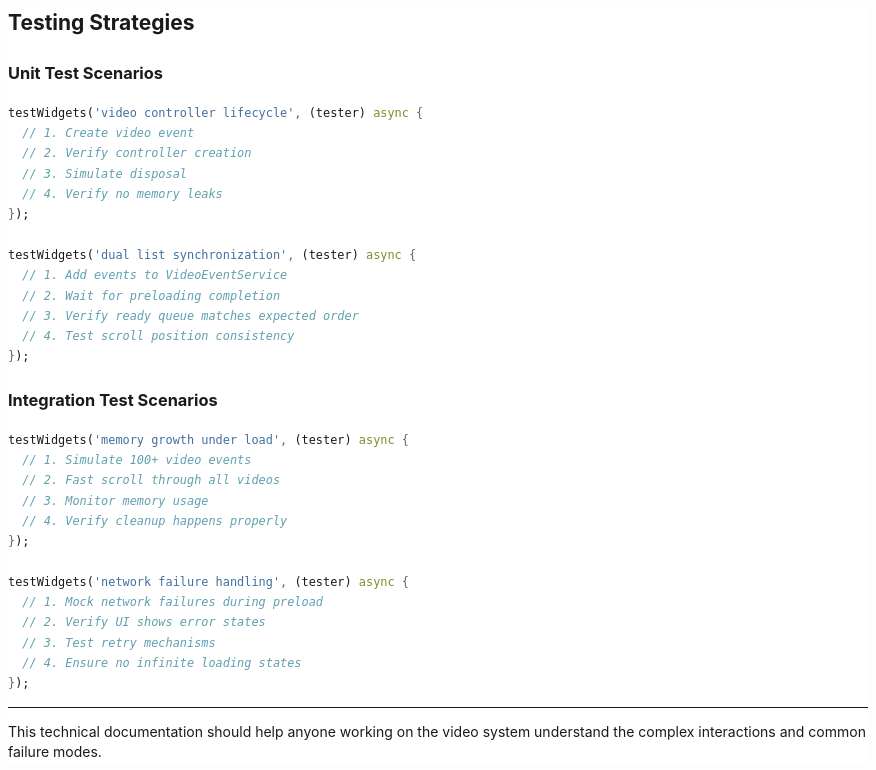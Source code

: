## Testing Strategies

### Unit Test Scenarios
```dart
testWidgets('video controller lifecycle', (tester) async {
  // 1. Create video event
  // 2. Verify controller creation  
  // 3. Simulate disposal
  // 4. Verify no memory leaks
});

testWidgets('dual list synchronization', (tester) async {
  // 1. Add events to VideoEventService
  // 2. Wait for preloading completion
  // 3. Verify ready queue matches expected order
  // 4. Test scroll position consistency
});
```

### Integration Test Scenarios  
```dart
testWidgets('memory growth under load', (tester) async {
  // 1. Simulate 100+ video events
  // 2. Fast scroll through all videos
  // 3. Monitor memory usage
  // 4. Verify cleanup happens properly
});

testWidgets('network failure handling', (tester) async {
  // 1. Mock network failures during preload
  // 2. Verify UI shows error states
  // 3. Test retry mechanisms
  // 4. Ensure no infinite loading states
});
```

---

This technical documentation should help anyone working on the video system understand the complex interactions and common failure modes.